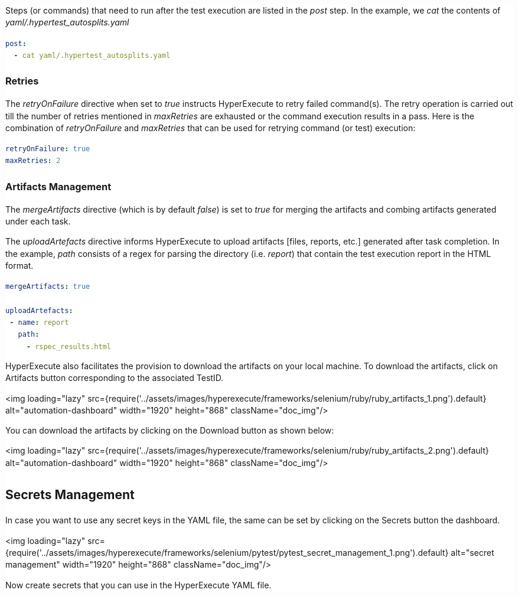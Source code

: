Steps (or commands) that need to run after the test execution are listed in the *post* step. In the example, we *cat* the contents of *yaml/.hypertest_autosplits.yaml*

```yaml
post:
  - cat yaml/.hypertest_autosplits.yaml
```

### Retries

The *retryOnFailure* directive when set to *true* instructs HyperExecute to retry failed command(s). The retry operation is carried out till the number of retries mentioned in *maxRetries* are exhausted or the command execution results in a pass. Here is the combination of *retryOnFailure* and *maxRetries* that can be used for retrying command (or test) execution:

```yaml
retryOnFailure: true
maxRetries: 2
```

### Artifacts Management

The *mergeArtifacts* directive (which is by default *false*) is set to *true* for merging the artifacts and combing artifacts generated under each task.

The *uploadArtefacts* directive informs HyperExecute to upload artifacts [files, reports, etc.] generated after task completion. In the example, *path* consists of a regex for parsing the directory (i.e. *report*) that contain the test execution report in the HTML format.

```yaml
mergeArtifacts: true

uploadArtefacts:
 - name: report
   path:
     - rspec_results.html
```

HyperExecute also facilitates the provision to download the artifacts on your local machine. To download the artifacts, click on Artifacts button corresponding to the associated TestID.

<img loading="lazy" src={require('../assets/images/hyperexecute/frameworks/selenium/ruby/ruby_artifacts_1.png').default} alt="automation-dashboard"  width="1920" height="868" className="doc_img"/>

You can download the artifacts by clicking on the Download button as shown below:

<img loading="lazy" src={require('../assets/images/hyperexecute/frameworks/selenium/ruby/ruby_artifacts_2.png').default} alt="automation-dashboard"  width="1920" height="868" className="doc_img"/>

## Secrets Management

In case you want to use any secret keys in the YAML file, the same can be set by clicking on the Secrets button the dashboard.

<img loading="lazy" src={require('../assets/images/hyperexecute/frameworks/selenium/pytest/pytest_secret_management_1.png').default} alt="secret management"  width="1920" height="868" className="doc_img"/>

Now create secrets that you can use in the HyperExecute YAML file.
